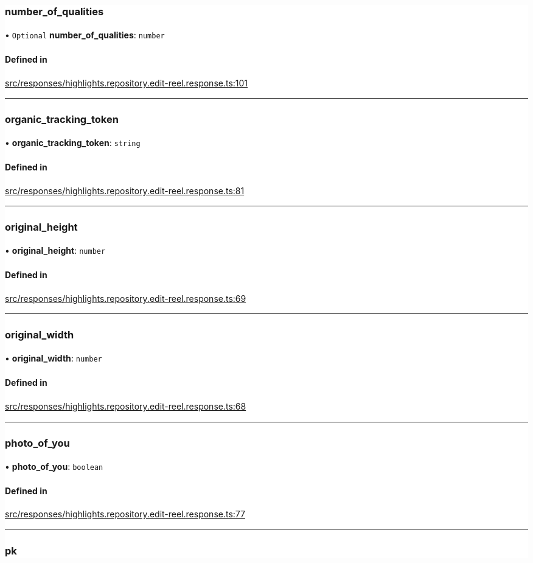 ### number\_of\_qualities

• `Optional` **number\_of\_qualities**: `number`

#### Defined in

[src/responses/highlights.repository.edit-reel.response.ts:101](https://github.com/Nerixyz/instagram-private-api/blob/0e0721c/src/responses/highlights.repository.edit-reel.response.ts#L101)

___

### organic\_tracking\_token

• **organic\_tracking\_token**: `string`

#### Defined in

[src/responses/highlights.repository.edit-reel.response.ts:81](https://github.com/Nerixyz/instagram-private-api/blob/0e0721c/src/responses/highlights.repository.edit-reel.response.ts#L81)

___

### original\_height

• **original\_height**: `number`

#### Defined in

[src/responses/highlights.repository.edit-reel.response.ts:69](https://github.com/Nerixyz/instagram-private-api/blob/0e0721c/src/responses/highlights.repository.edit-reel.response.ts#L69)

___

### original\_width

• **original\_width**: `number`

#### Defined in

[src/responses/highlights.repository.edit-reel.response.ts:68](https://github.com/Nerixyz/instagram-private-api/blob/0e0721c/src/responses/highlights.repository.edit-reel.response.ts#L68)

___

### photo\_of\_you

• **photo\_of\_you**: `boolean`

#### Defined in

[src/responses/highlights.repository.edit-reel.response.ts:77](https://github.com/Nerixyz/instagram-private-api/blob/0e0721c/src/responses/highlights.repository.edit-reel.response.ts#L77)

___

### pk
